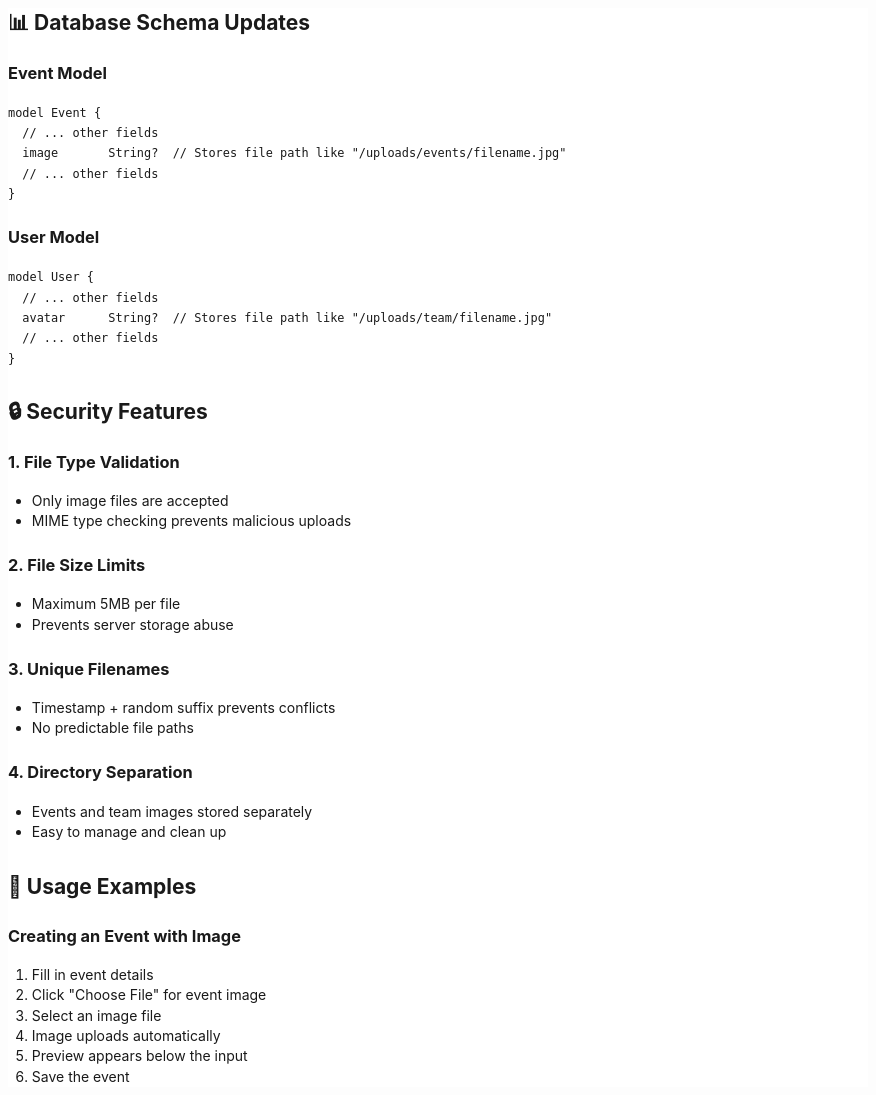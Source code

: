 ## 📊 Database Schema Updates

### **Event Model**
```prisma
model Event {
  // ... other fields
  image       String?  // Stores file path like "/uploads/events/filename.jpg"
  // ... other fields
}
```

### **User Model**
```prisma
model User {
  // ... other fields
  avatar      String?  // Stores file path like "/uploads/team/filename.jpg"
  // ... other fields
}
```

## 🔒 Security Features

### **1. File Type Validation**
- Only image files are accepted
- MIME type checking prevents malicious uploads

### **2. File Size Limits**
- Maximum 5MB per file
- Prevents server storage abuse

### **3. Unique Filenames**
- Timestamp + random suffix prevents conflicts
- No predictable file paths

### **4. Directory Separation**
- Events and team images stored separately
- Easy to manage and clean up

## 🚀 Usage Examples

### **Creating an Event with Image**
1. Fill in event details
2. Click "Choose File" for event image
3. Select an image file
4. Image uploads automatically
5. Preview appears below the input
6. Save the event
